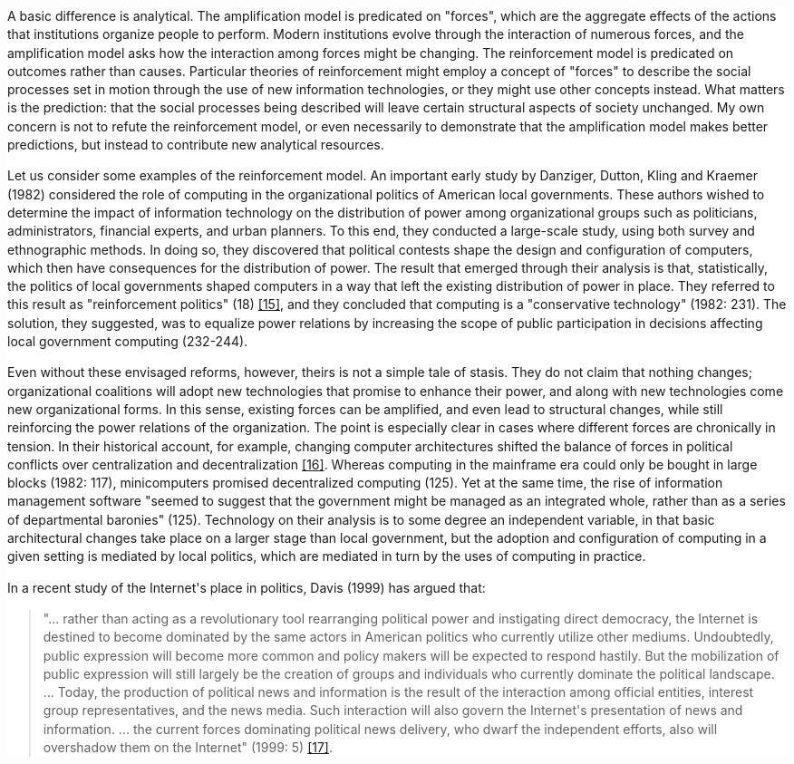 A basic difference is analytical. The amplification model is predicated on "forces", which are the aggregate effects of the actions that institutions organize people to perform. Modern institutions evolve through the interaction of numerous forces, and the amplification model asks how the interaction among forces might be changing. The reinforcement model is predicated on outcomes rather than causes. Particular theories of reinforcement might employ a concept of "forces" to describe the social processes set in motion through the use of new information technologies, or they might use other concepts instead. What matters is the prediction: that the social processes being described will leave certain structural aspects of society unchanged. My own concern is not to refute the reinforcement model, or even necessarily to demonstrate that the amplification model makes better predictions, but instead to contribute new analytical resources.

Let us consider some examples of the reinforcement model. An important early study by Danziger, Dutton, Kling and Kraemer (1982) considered the role of computing in the organizational politics of American local governments. These authors wished to determine the impact of information technology on the distribution of power among organizational groups such as politicians, administrators, financial experts, and urban planners. To this end, they conducted a large-scale study, using both survey and ethnographic methods. In doing so, they discovered that political contests shape the design and configuration of computers, which then have consequences for the distribution of power. The result that emerged through their analysis is that, statistically, the politics of local governments shaped computers in a way that left the existing distribution of power in place. They referred to this result as "reinforcement politics" (18) [\[15\]](https://pages.gseis.ucla.edu/faculty/agre/real-time-notes.html#note15), and they concluded that computing is a "conservative technology" (1982: 231). The solution, they suggested, was to equalize power relations by increasing the scope of public participation in decisions affecting local government computing (232-244).

Even without these envisaged reforms, however, theirs is not a simple tale of stasis. They do not claim that nothing changes; organizational coalitions will adopt new technologies that promise to enhance their power, and along with new technologies come new organizational forms. In this sense, existing forces can be amplified, and even lead to structural changes, while still reinforcing the power relations of the organization. The point is especially clear in cases where different forces are chronically in tension. In their historical account, for example, changing computer architectures shifted the balance of forces in political conflicts over centralization and decentralization [\[16\]](https://pages.gseis.ucla.edu/faculty/agre/real-time-notes.html#note16). Whereas computing in the mainframe era could only be bought in large blocks (1982: 117), minicomputers promised decentralized computing (125). Yet at the same time, the rise of information management software "seemed to suggest that the government might be managed as an integrated whole, rather than as a series of departmental baronies" (125). Technology on their analysis is to some degree an independent variable, in that basic architectural changes take place on a larger stage than local government, but the adoption and configuration of computing in a given setting is mediated by local politics, which are mediated in turn by the uses of computing in practice.

In a recent study of the Internet's place in politics, Davis (1999) has argued that:

> "... rather than acting as a revolutionary tool rearranging political power and instigating direct democracy, the Internet is destined to become dominated by the same actors in American politics who currently utilize other mediums. Undoubtedly, public expression will become more common and policy makers will be expected to respond hastily. But the mobilization of public expression will still largely be the creation of groups and individuals who currently dominate the political landscape. ... Today, the production of political news and information is the result of the interaction among official entities, interest group representatives, and the news media. Such interaction will also govern the Internet's presentation of news and information. ... the current forces dominating political news delivery, who dwarf the independent efforts, also will overshadow them on the Internet" (1999: 5) [\[17\]](https://pages.gseis.ucla.edu/faculty/agre/real-time-notes.html#note17).
